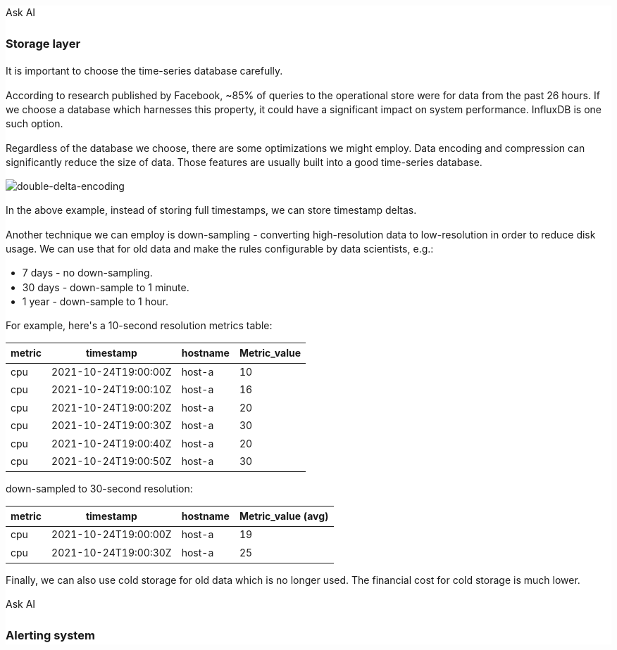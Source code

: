Ask AI

### Storage layer

It is important to choose the time-series database carefully.

According to research published by Facebook, ~85% of queries to the operational store were for data from the past 26 hours. If we choose a database which harnesses this property, it could have a significant impact on system performance. InfluxDB is one such option.

Regardless of the database we choose, there are some optimizations we might employ. Data encoding and compression can significantly reduce the size of data. Those features are usually built into a good time-series database.

![double-delta-encoding](https://nextleet.com/images/double-delta-encoding.png)

In the above example, instead of storing full timestamps, we can store timestamp deltas.

Another technique we can employ is down-sampling - converting high-resolution data to low-resolution in order to reduce disk usage. We can use that for old data and make the rules configurable by data scientists, e.g.:

- 7 days - no down-sampling.
- 30 days - down-sample to 1 minute.
- 1 year - down-sample to 1 hour.

For example, here's a 10-second resolution metrics table:

|metric|timestamp|hostname|Metric_value|
|---|---|---|---|
|cpu|2021-10-24T19:00:00Z|host-a|10|
|cpu|2021-10-24T19:00:10Z|host-a|16|
|cpu|2021-10-24T19:00:20Z|host-a|20|
|cpu|2021-10-24T19:00:30Z|host-a|30|
|cpu|2021-10-24T19:00:40Z|host-a|20|
|cpu|2021-10-24T19:00:50Z|host-a|30|

down-sampled to 30-second resolution:

|metric|timestamp|hostname|Metric_value (avg)|
|---|---|---|---|
|cpu|2021-10-24T19:00:00Z|host-a|19|
|cpu|2021-10-24T19:00:30Z|host-a|25|

Finally, we can also use cold storage for old data which is no longer used. The financial cost for cold storage is much lower.

Ask AI

### Alerting system
